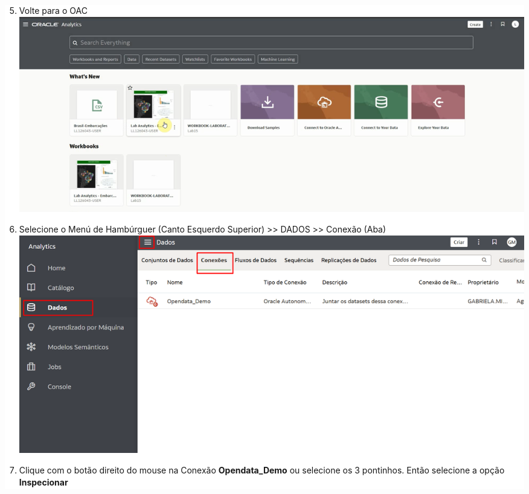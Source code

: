 5. Volte para o OAC 
   ![Homepage OAC](images/Import4.png)

6. Selecione o Menú de Hambúrguer (Canto Esquerdo Superior) >> DADOS >> Conexão (Aba)
   ![Atualizar Conexão com ADW](images/Conexao1.png)

7. Clique com o botão direito do mouse na Conexão **Opendata_Demo** ou selecione os 3 pontinhos. Então selecione a opção **Inspecionar**